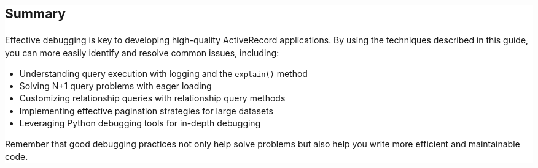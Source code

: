 ## Summary

Effective debugging is key to developing high-quality ActiveRecord applications. By using the techniques described in this guide, you can more easily identify and resolve common issues, including:

- Understanding query execution with logging and the `explain()` method
- Solving N+1 query problems with eager loading
- Customizing relationship queries with relationship query methods
- Implementing effective pagination strategies for large datasets
- Leveraging Python debugging tools for in-depth debugging

Remember that good debugging practices not only help solve problems but also help you write more efficient and maintainable code.